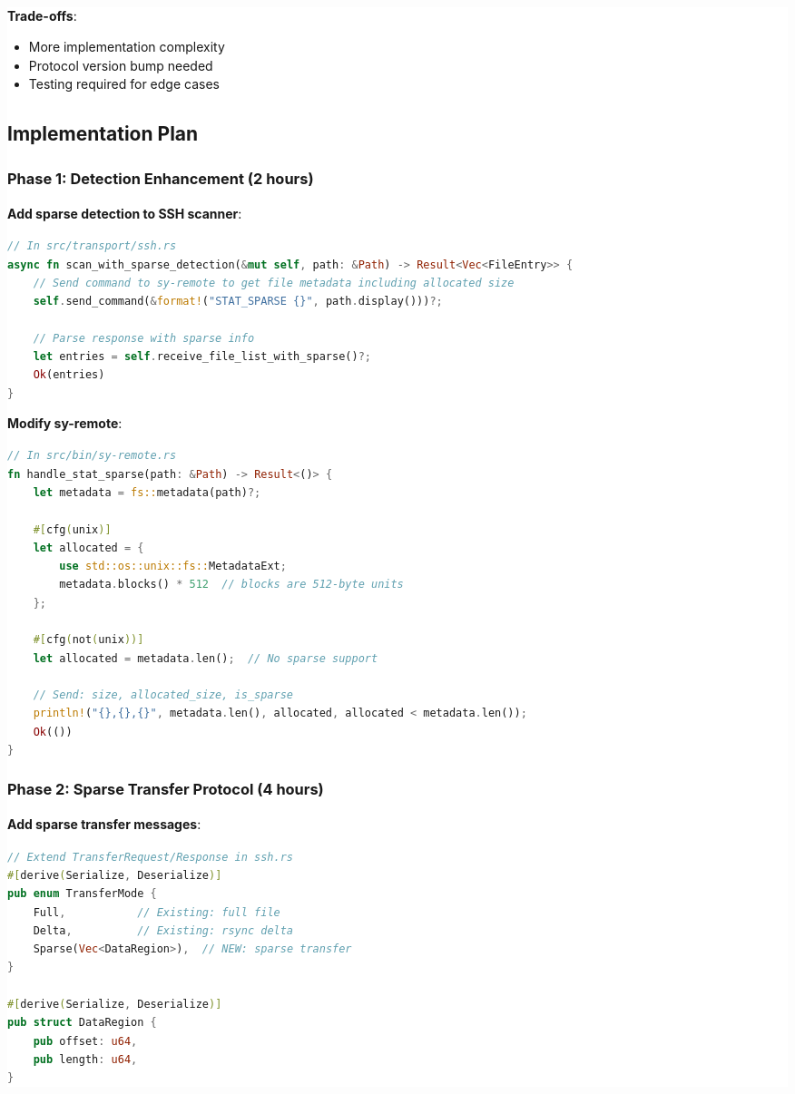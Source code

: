 **Trade-offs**:
- More implementation complexity
- Protocol version bump needed
- Testing required for edge cases

## Implementation Plan

### Phase 1: Detection Enhancement (2 hours)

**Add sparse detection to SSH scanner**:

```rust
// In src/transport/ssh.rs
async fn scan_with_sparse_detection(&mut self, path: &Path) -> Result<Vec<FileEntry>> {
    // Send command to sy-remote to get file metadata including allocated size
    self.send_command(&format!("STAT_SPARSE {}", path.display()))?;

    // Parse response with sparse info
    let entries = self.receive_file_list_with_sparse()?;
    Ok(entries)
}
```

**Modify sy-remote**:
```rust
// In src/bin/sy-remote.rs
fn handle_stat_sparse(path: &Path) -> Result<()> {
    let metadata = fs::metadata(path)?;

    #[cfg(unix)]
    let allocated = {
        use std::os::unix::fs::MetadataExt;
        metadata.blocks() * 512  // blocks are 512-byte units
    };

    #[cfg(not(unix))]
    let allocated = metadata.len();  // No sparse support

    // Send: size, allocated_size, is_sparse
    println!("{},{},{}", metadata.len(), allocated, allocated < metadata.len());
    Ok(())
}
```

### Phase 2: Sparse Transfer Protocol (4 hours)

**Add sparse transfer messages**:
```rust
// Extend TransferRequest/Response in ssh.rs
#[derive(Serialize, Deserialize)]
pub enum TransferMode {
    Full,           // Existing: full file
    Delta,          // Existing: rsync delta
    Sparse(Vec<DataRegion>),  // NEW: sparse transfer
}

#[derive(Serialize, Deserialize)]
pub struct DataRegion {
    pub offset: u64,
    pub length: u64,
}
```
